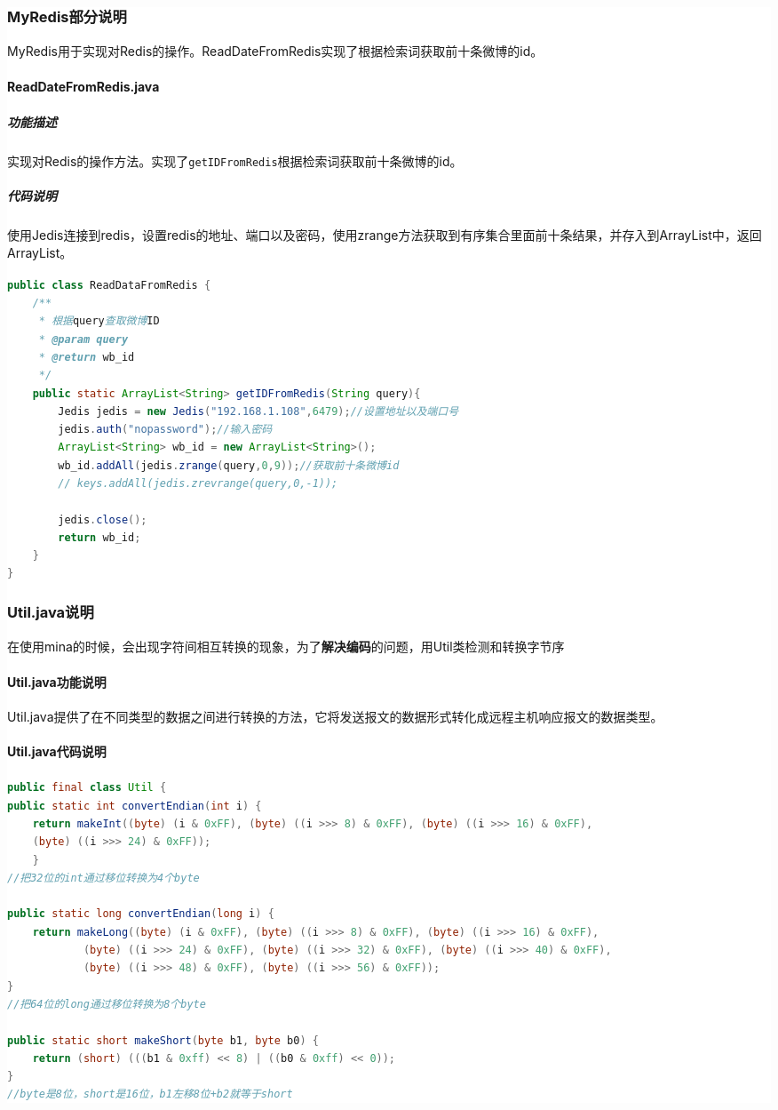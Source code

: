 



### MyRedis部分说明

MyRedis用于实现对Redis的操作。ReadDateFromRedis实现了根据检索词获取前十条微博的id。

#### ReadDateFromRedis.java

##### 功能描述

实现对Redis的操作方法。实现了`getIDFromRedis`根据检索词获取前十条微博的id。

##### 代码说明

使用Jedis连接到redis，设置redis的地址、端口以及密码，使用zrange方法获取到有序集合里面前十条结果，并存入到ArrayList<String>中，返回ArrayList。

```java
public class ReadDataFromRedis {
    /**
     * 根据query查取微博ID
     * @param query
     * @return wb_id
     */
    public static ArrayList<String> getIDFromRedis(String query){
        Jedis jedis = new Jedis("192.168.1.108",6479);//设置地址以及端口号
        jedis.auth("nopassword");//输入密码
        ArrayList<String> wb_id = new ArrayList<String>();
        wb_id.addAll(jedis.zrange(query,0,9));//获取前十条微博id
        // keys.addAll(jedis.zrevrange(query,0,-1));

        jedis.close();
        return wb_id;
    }
}
```



### Util.java说明

在使用mina的时候，会出现字符间相互转换的现象，为了**解决编码**的问题，用Util类检测和转换字节序

#### Util.java功能说明

Util.java提供了在不同类型的数据之间进行转换的方法，它将发送报文的数据形式转化成远程主机响应报文的数据类型。

#### Util.java代码说明

```java
public final class Util {
public static int convertEndian(int i) {
	return makeInt((byte) (i & 0xFF), (byte) ((i >>> 8) & 0xFF), (byte) ((i >>> 16) & 0xFF),
	(byte) ((i >>> 24) & 0xFF));
	}
//把32位的int通过移位转换为4个byte
    
public static long convertEndian(long i) {
	return makeLong((byte) (i & 0xFF), (byte) ((i >>> 8) & 0xFF), (byte) ((i >>> 16) & 0xFF),
			(byte) ((i >>> 24) & 0xFF), (byte) ((i >>> 32) & 0xFF), (byte) ((i >>> 40) & 0xFF),
			(byte) ((i >>> 48) & 0xFF), (byte) ((i >>> 56) & 0xFF));
}
//把64位的long通过移位转换为8个byte

public static short makeShort(byte b1, byte b0) {
	return (short) (((b1 & 0xff) << 8) | ((b0 & 0xff) << 0));
}
//byte是8位，short是16位，b1左移8位+b2就等于short
```